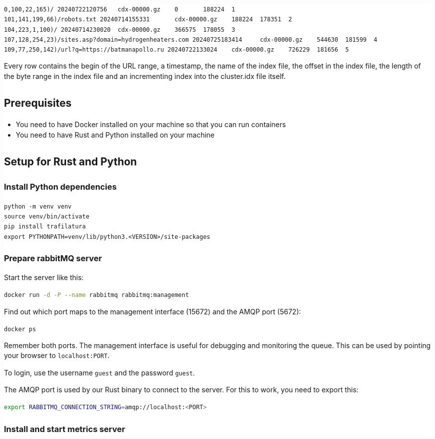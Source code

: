 ```
0,100,22,165)/ 20240722120756   cdx-00000.gz    0       188224  1
101,141,199,66)/robots.txt 20240714155331       cdx-00000.gz    188224  178351  2
104,223,1,100)/ 20240714230020  cdx-00000.gz    366575  178055  3
107,128,254,23)/sites.asp?domain=hydrogenheaters.com 20240725183414     cdx-00000.gz    544630  181599  4
109,77,250,142)/url?q=https://batmanapollo.ru 20240722133024    cdx-00000.gz    726229  181656  5
```

Every row contains the begin of the URL range, a timestamp, the name of the index file, the offset in the index file, the length of the byte range in the index file and an incrementing index into the cluster.idx file itself.

## Prerequisites

- You need to have Docker installed on your machine so that you can run containers
- You need to have Rust and Python installed on your machine

## Setup for Rust and Python

### Install Python dependencies

```
python -m venv venv
source venv/bin/activate
pip install trafilatura
export PYTHONPATH=venv/lib/python3.<VERSION>/site-packages
```

### Prepare rabbitMQ server

Start the server like this:

```bash
docker run -d -P --name rabbitmq rabbitmq:management
```

Find out which port maps to the management interface (15672) and the AMQP port (5672):

```bash
docker ps
```

Remember both ports. The management interface is useful for debugging and monitoring the queue.
This can be used by pointing your browser to `localhost:PORT`.

To login, use the username `guest` and the password `guest`.

The AMQP port is used by our Rust binary to connect to the server.
For this to work, you need to export this:

```bash
export RABBITMQ_CONNECTION_STRING=amqp://localhost:<PORT>
```

### Install and start metrics server
